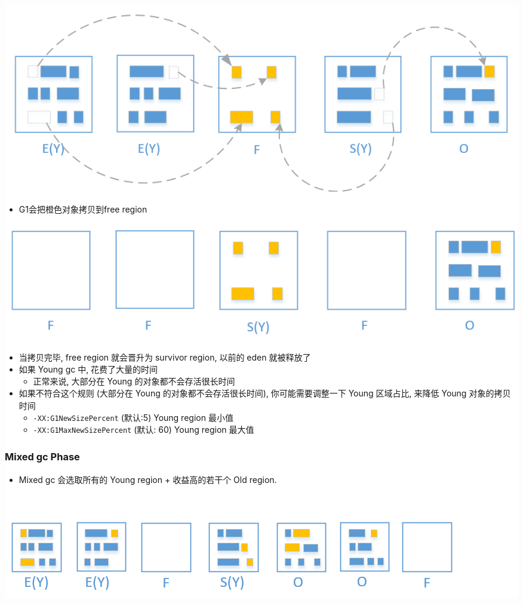 ![y3](/upload/2019/Y3.png)

- G1会把橙色对象拷贝到free region

![y4](/upload/2019/Y4.png)

- 当拷贝完毕, free region 就会晋升为 survivor region, 以前的 eden 就被释放了
- 如果 Young gc 中, 花费了大量的时间
  - 正常来说, 大部分在 Young 的对象都不会存活很长时间
- 如果不符合这个规则 (大部分在 Young 的对象都不会存活很长时间), 你可能需要调整一下 Young 区域占比, 来降低 Young 对象的拷贝时间
  - `-XX:G1NewSizePercent` (默认:5) Young region 最小值
  - `-XX:G1MaxNewSizePercent` (默认: 60) Young region 最大值

### Mixed gc Phase

- Mixed gc 会选取所有的 Young region + 收益高的若干个 Old region.

![M1](/upload/2019/M1.png)